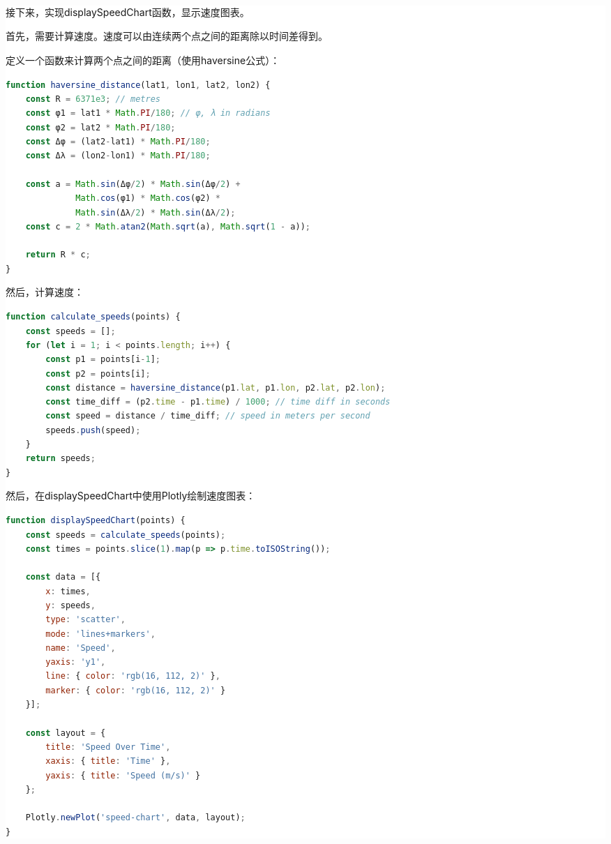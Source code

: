 接下来，实现displaySpeedChart函数，显示速度图表。

首先，需要计算速度。速度可以由连续两个点之间的距离除以时间差得到。

定义一个函数来计算两个点之间的距离（使用haversine公式）：

```javascript
function haversine_distance(lat1, lon1, lat2, lon2) {
    const R = 6371e3; // metres
    const φ1 = lat1 * Math.PI/180; // φ, λ in radians
    const φ2 = lat2 * Math.PI/180;
    const Δφ = (lat2-lat1) * Math.PI/180;
    const Δλ = (lon2-lon1) * Math.PI/180;

    const a = Math.sin(Δφ/2) * Math.sin(Δφ/2) +
              Math.cos(φ1) * Math.cos(φ2) *
              Math.sin(Δλ/2) * Math.sin(Δλ/2);
    const c = 2 * Math.atan2(Math.sqrt(a), Math.sqrt(1 - a));

    return R * c;
}
```

然后，计算速度：

```javascript
function calculate_speeds(points) {
    const speeds = [];
    for (let i = 1; i < points.length; i++) {
        const p1 = points[i-1];
        const p2 = points[i];
        const distance = haversine_distance(p1.lat, p1.lon, p2.lat, p2.lon);
        const time_diff = (p2.time - p1.time) / 1000; // time diff in seconds
        const speed = distance / time_diff; // speed in meters per second
        speeds.push(speed);
    }
    return speeds;
}
```

然后，在displaySpeedChart中使用Plotly绘制速度图表：

```javascript
function displaySpeedChart(points) {
    const speeds = calculate_speeds(points);
    const times = points.slice(1).map(p => p.time.toISOString());
    
    const data = [{
        x: times,
        y: speeds,
        type: 'scatter',
        mode: 'lines+markers',
        name: 'Speed',
        yaxis: 'y1',
        line: { color: 'rgb(16, 112, 2)' },
        marker: { color: 'rgb(16, 112, 2)' }
    }];
    
    const layout = {
        title: 'Speed Over Time',
        xaxis: { title: 'Time' },
        yaxis: { title: 'Speed (m/s)' }
    };
    
    Plotly.newPlot('speed-chart', data, layout);
}
```
